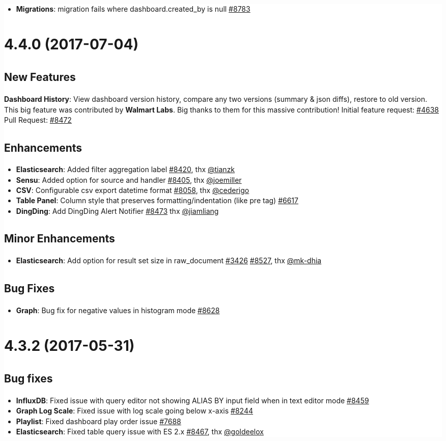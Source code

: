 * **Migrations**: migration fails where dashboard.created_by is null [#8783](https://github.com/logdisplayplatform/logdisplayplatform/issues/8783)

# 4.4.0 (2017-07-04)

## New Features
**Dashboard History**: View dashboard version history, compare any two versions (summary & json diffs), restore to old version. This big feature
was contributed by **Walmart Labs**. Big thanks to them for this massive contribution!
Initial feature request: [#4638](https://github.com/logdisplayplatform/logdisplayplatform/issues/4638)
Pull Request: [#8472](https://github.com/logdisplayplatform/logdisplayplatform/pull/8472)

## Enhancements
* **Elasticsearch**: Added filter aggregation label [#8420](https://github.com/logdisplayplatform/logdisplayplatform/pull/8420), thx [@tianzk](github.com/tianzk)
* **Sensu**: Added option for source and handler [#8405](https://github.com/logdisplayplatform/logdisplayplatform/pull/8405), thx [@joemiller](github.com/joemiller)
* **CSV**: Configurable csv export datetime format [#8058](https://github.com/logdisplayplatform/logdisplayplatform/issues/8058), thx [@cederigo](github.com/cederigo)
* **Table Panel**: Column style that preserves formatting/indentation (like pre tag) [#6617](https://github.com/logdisplayplatform/logdisplayplatform/issues/6617)
* **DingDing**: Add DingDing Alert Notifier [#8473](https://github.com/logdisplayplatform/logdisplayplatform/pull/8473) thx [@jiamliang](https://github.com/jiamliang)

## Minor Enhancements

* **Elasticsearch**: Add option for result set size in raw_document [#3426](https://github.com/logdisplayplatform/logdisplayplatform/issues/3426) [#8527](https://github.com/logdisplayplatform/logdisplayplatform/pull/8527), thx [@mk-dhia](github.com/mk-dhia)

## Bug Fixes

* **Graph**: Bug fix for negative values in histogram mode [#8628](https://github.com/logdisplayplatform/logdisplayplatform/issues/8628)

# 4.3.2 (2017-05-31)

## Bug fixes

* **InfluxDB**: Fixed issue with query editor not showing ALIAS BY input field when in text editor mode [#8459](https://github.com/logdisplayplatform/logdisplayplatform/issues/8459)
* **Graph Log Scale**: Fixed issue with log scale going below x-axis [#8244](https://github.com/logdisplayplatform/logdisplayplatform/issues/8244)
* **Playlist**: Fixed dashboard play order issue [#7688](https://github.com/logdisplayplatform/logdisplayplatform/issues/7688)
* **Elasticsearch**: Fixed table query issue with ES 2.x [#8467](https://github.com/logdisplayplatform/logdisplayplatform/issues/8467), thx [@goldeelox](https://github.com/goldeelox)
